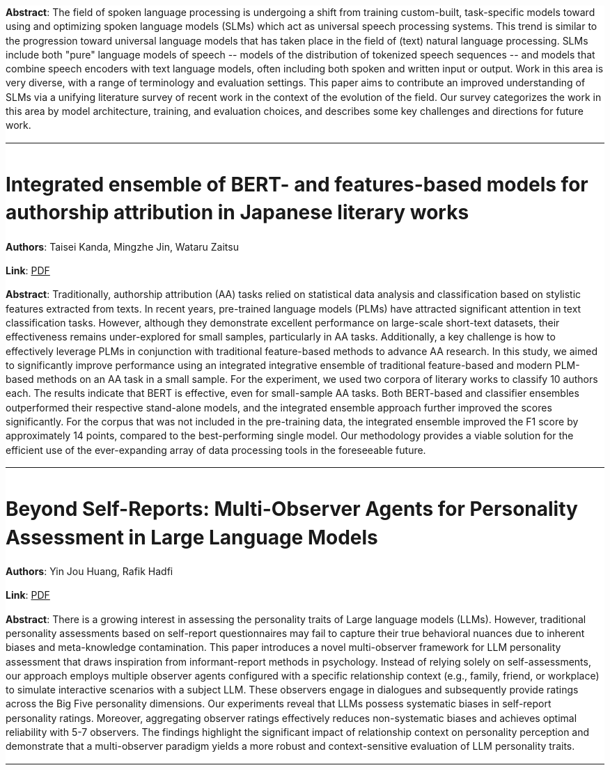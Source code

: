 **Abstract**: The field of spoken language processing is undergoing a shift from training custom-built, task-specific models toward using and optimizing spoken language models (SLMs) which act as universal speech processing systems. This trend is similar to the progression toward universal language models that has taken place in the field of (text) natural language processing. SLMs include both "pure" language models of speech -- models of the distribution of tokenized speech sequences -- and models that combine speech encoders with text language models, often including both spoken and written input or output. Work in this area is very diverse, with a range of terminology and evaluation settings. This paper aims to contribute an improved understanding of SLMs via a unifying literature survey of recent work in the context of the evolution of the field. Our survey categorizes the work in this area by model architecture, training, and evaluation choices, and describes some key challenges and directions for future work. 

---
# Integrated ensemble of BERT- and features-based models for authorship attribution in Japanese literary works 

**Authors**: Taisei Kanda, Mingzhe Jin, Wataru Zaitsu  

**Link**: [PDF](https://arxiv.org/pdf/2504.08527)  

**Abstract**: Traditionally, authorship attribution (AA) tasks relied on statistical data analysis and classification based on stylistic features extracted from texts. In recent years, pre-trained language models (PLMs) have attracted significant attention in text classification tasks. However, although they demonstrate excellent performance on large-scale short-text datasets, their effectiveness remains under-explored for small samples, particularly in AA tasks. Additionally, a key challenge is how to effectively leverage PLMs in conjunction with traditional feature-based methods to advance AA research. In this study, we aimed to significantly improve performance using an integrated integrative ensemble of traditional feature-based and modern PLM-based methods on an AA task in a small sample. For the experiment, we used two corpora of literary works to classify 10 authors each. The results indicate that BERT is effective, even for small-sample AA tasks. Both BERT-based and classifier ensembles outperformed their respective stand-alone models, and the integrated ensemble approach further improved the scores significantly. For the corpus that was not included in the pre-training data, the integrated ensemble improved the F1 score by approximately 14 points, compared to the best-performing single model. Our methodology provides a viable solution for the efficient use of the ever-expanding array of data processing tools in the foreseeable future. 

---
# Beyond Self-Reports: Multi-Observer Agents for Personality Assessment in Large Language Models 

**Authors**: Yin Jou Huang, Rafik Hadfi  

**Link**: [PDF](https://arxiv.org/pdf/2504.08399)  

**Abstract**: There is a growing interest in assessing the personality traits of Large language models (LLMs). However, traditional personality assessments based on self-report questionnaires may fail to capture their true behavioral nuances due to inherent biases and meta-knowledge contamination. This paper introduces a novel multi-observer framework for LLM personality assessment that draws inspiration from informant-report methods in psychology. Instead of relying solely on self-assessments, our approach employs multiple observer agents configured with a specific relationship context (e.g., family, friend, or workplace) to simulate interactive scenarios with a subject LLM. These observers engage in dialogues and subsequently provide ratings across the Big Five personality dimensions. Our experiments reveal that LLMs possess systematic biases in self-report personality ratings. Moreover, aggregating observer ratings effectively reduces non-systematic biases and achieves optimal reliability with 5-7 observers. The findings highlight the significant impact of relationship context on personality perception and demonstrate that a multi-observer paradigm yields a more robust and context-sensitive evaluation of LLM personality traits. 

---
